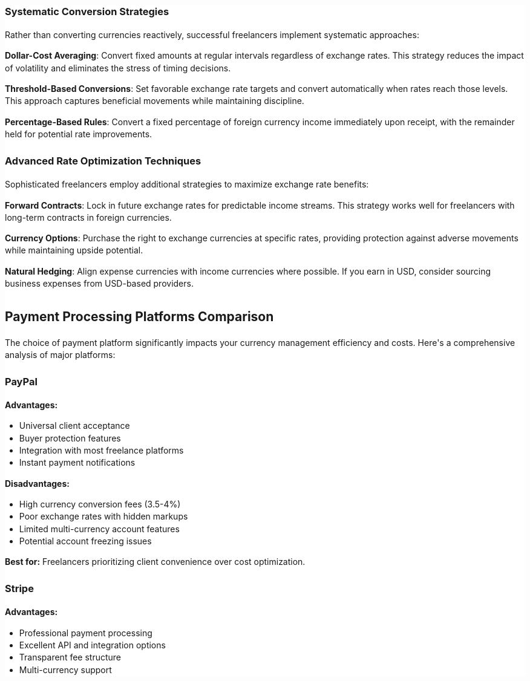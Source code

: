 ### Systematic Conversion Strategies

Rather than converting currencies reactively, successful freelancers implement systematic approaches:

**Dollar-Cost Averaging**: Convert fixed amounts at regular intervals regardless of exchange rates. This strategy reduces the impact of volatility and eliminates the stress of timing decisions.

**Threshold-Based Conversions**: Set favorable exchange rate targets and convert automatically when rates reach those levels. This approach captures beneficial movements while maintaining discipline.

**Percentage-Based Rules**: Convert a fixed percentage of foreign currency income immediately upon receipt, with the remainder held for potential rate improvements.

### Advanced Rate Optimization Techniques

Sophisticated freelancers employ additional strategies to maximize exchange rate benefits:

**Forward Contracts**: Lock in future exchange rates for predictable income streams. This strategy works well for freelancers with long-term contracts in foreign currencies.

**Currency Options**: Purchase the right to exchange currencies at specific rates, providing protection against adverse movements while maintaining upside potential.

**Natural Hedging**: Align expense currencies with income currencies where possible. If you earn in USD, consider sourcing business expenses from USD-based providers.

## Payment Processing Platforms Comparison

The choice of payment platform significantly impacts your currency management efficiency and costs. Here's a comprehensive analysis of major platforms:

### PayPal

**Advantages:**
- Universal client acceptance
- Buyer protection features
- Integration with most freelance platforms
- Instant payment notifications

**Disadvantages:**
- High currency conversion fees (3.5-4%)
- Poor exchange rates with hidden markups
- Limited multi-currency account features
- Potential account freezing issues

**Best for:** Freelancers prioritizing client convenience over cost optimization.

### Stripe

**Advantages:**
- Professional payment processing
- Excellent API and integration options
- Transparent fee structure
- Multi-currency support
